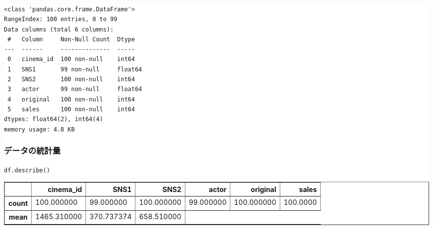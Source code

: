     <class 'pandas.core.frame.DataFrame'>
    RangeIndex: 100 entries, 0 to 99
    Data columns (total 6 columns):
     #   Column     Non-Null Count  Dtype  
    ---  ------     --------------  -----  
     0   cinema_id  100 non-null    int64  
     1   SNS1       99 non-null     float64
     2   SNS2       100 non-null    int64  
     3   actor      99 non-null     float64
     4   original   100 non-null    int64  
     5   sales      100 non-null    int64  
    dtypes: float64(2), int64(4)
    memory usage: 4.8 KB


 ### データの統計量


```python
df.describe()
```




<div>
<style scoped>
    .dataframe tbody tr th:only-of-type {
        vertical-align: middle;
    }

    .dataframe tbody tr th {
        vertical-align: top;
    }

    .dataframe thead th {
        text-align: right;
    }
</style>
<table border="1" class="dataframe">
  <thead>
    <tr style="text-align: right;">
      <th></th>
      <th>cinema_id</th>
      <th>SNS1</th>
      <th>SNS2</th>
      <th>actor</th>
      <th>original</th>
      <th>sales</th>
    </tr>
  </thead>
  <tbody>
    <tr>
      <th>count</th>
      <td>100.000000</td>
      <td>99.000000</td>
      <td>100.000000</td>
      <td>99.000000</td>
      <td>100.000000</td>
      <td>100.0000</td>
    </tr>
    <tr>
      <th>mean</th>
      <td>1465.310000</td>
      <td>370.737374</td>
      <td>658.510000</td>